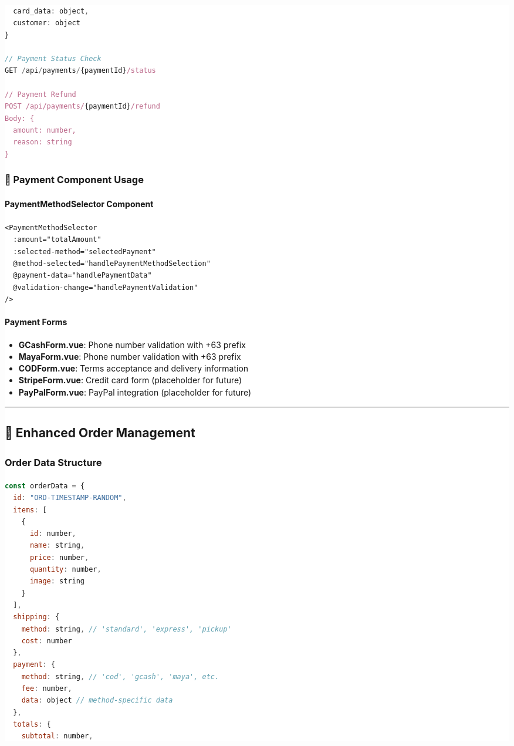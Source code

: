 ```javascript
  card_data: object,
  customer: object
}

// Payment Status Check
GET /api/payments/{paymentId}/status

// Payment Refund
POST /api/payments/{paymentId}/refund
Body: {
  amount: number,
  reason: string
}
```

### 📱 Payment Component Usage

#### PaymentMethodSelector Component
```vue
<PaymentMethodSelector
  :amount="totalAmount"
  :selected-method="selectedPayment"
  @method-selected="handlePaymentMethodSelection"
  @payment-data="handlePaymentData"
  @validation-change="handlePaymentValidation"
/>
```

#### Payment Forms
- **GCashForm.vue**: Phone number validation with +63 prefix
- **MayaForm.vue**: Phone number validation with +63 prefix
- **CODForm.vue**: Terms acceptance and delivery information
- **StripeForm.vue**: Credit card form (placeholder for future)
- **PayPalForm.vue**: PayPal integration (placeholder for future)

---

## 🛒 Enhanced Order Management

### Order Data Structure
```javascript
const orderData = {
  id: "ORD-TIMESTAMP-RANDOM",
  items: [
    {
      id: number,
      name: string,
      price: number,
      quantity: number,
      image: string
    }
  ],
  shipping: {
    method: string, // 'standard', 'express', 'pickup'
    cost: number
  },
  payment: {
    method: string, // 'cod', 'gcash', 'maya', etc.
    fee: number,
    data: object // method-specific data
  },
  totals: {
    subtotal: number,
```